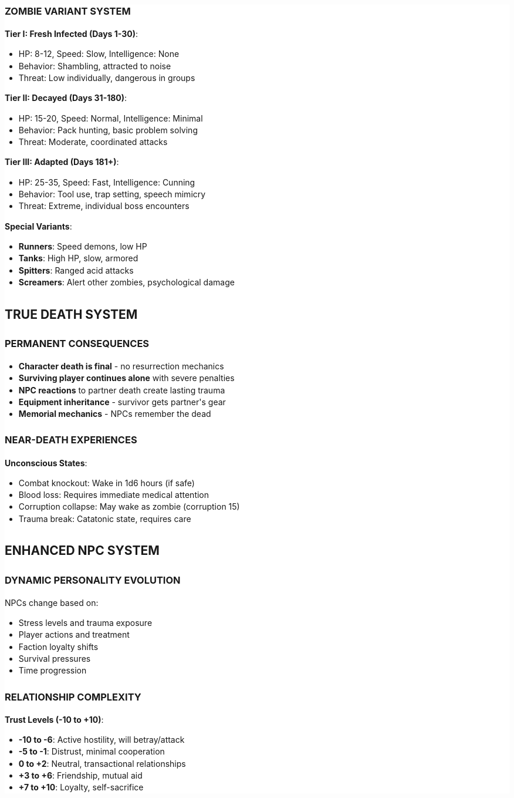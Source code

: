 ### ZOMBIE VARIANT SYSTEM
**Tier I: Fresh Infected (Days 1-30)**:
- HP: 8-12, Speed: Slow, Intelligence: None
- Behavior: Shambling, attracted to noise
- Threat: Low individually, dangerous in groups

**Tier II: Decayed (Days 31-180)**:
- HP: 15-20, Speed: Normal, Intelligence: Minimal
- Behavior: Pack hunting, basic problem solving
- Threat: Moderate, coordinated attacks

**Tier III: Adapted (Days 181+)**:
- HP: 25-35, Speed: Fast, Intelligence: Cunning
- Behavior: Tool use, trap setting, speech mimicry
- Threat: Extreme, individual boss encounters

**Special Variants**:
- **Runners**: Speed demons, low HP
- **Tanks**: High HP, slow, armored
- **Spitters**: Ranged acid attacks
- **Screamers**: Alert other zombies, psychological damage

## TRUE DEATH SYSTEM

### PERMANENT CONSEQUENCES
- **Character death is final** - no resurrection mechanics
- **Surviving player continues alone** with severe penalties
- **NPC reactions** to partner death create lasting trauma
- **Equipment inheritance** - survivor gets partner's gear
- **Memorial mechanics** - NPCs remember the dead

### NEAR-DEATH EXPERIENCES
**Unconscious States**:
- Combat knockout: Wake in 1d6 hours (if safe)
- Blood loss: Requires immediate medical attention
- Corruption collapse: May wake as zombie (corruption 15)
- Trauma break: Catatonic state, requires care

## ENHANCED NPC SYSTEM

### DYNAMIC PERSONALITY EVOLUTION
NPCs change based on:
- Stress levels and trauma exposure
- Player actions and treatment
- Faction loyalty shifts
- Survival pressures
- Time progression

### RELATIONSHIP COMPLEXITY
**Trust Levels (-10 to +10)**:
- **-10 to -6**: Active hostility, will betray/attack
- **-5 to -1**: Distrust, minimal cooperation
- **0 to +2**: Neutral, transactional relationships
- **+3 to +6**: Friendship, mutual aid
- **+7 to +10**: Loyalty, self-sacrifice
